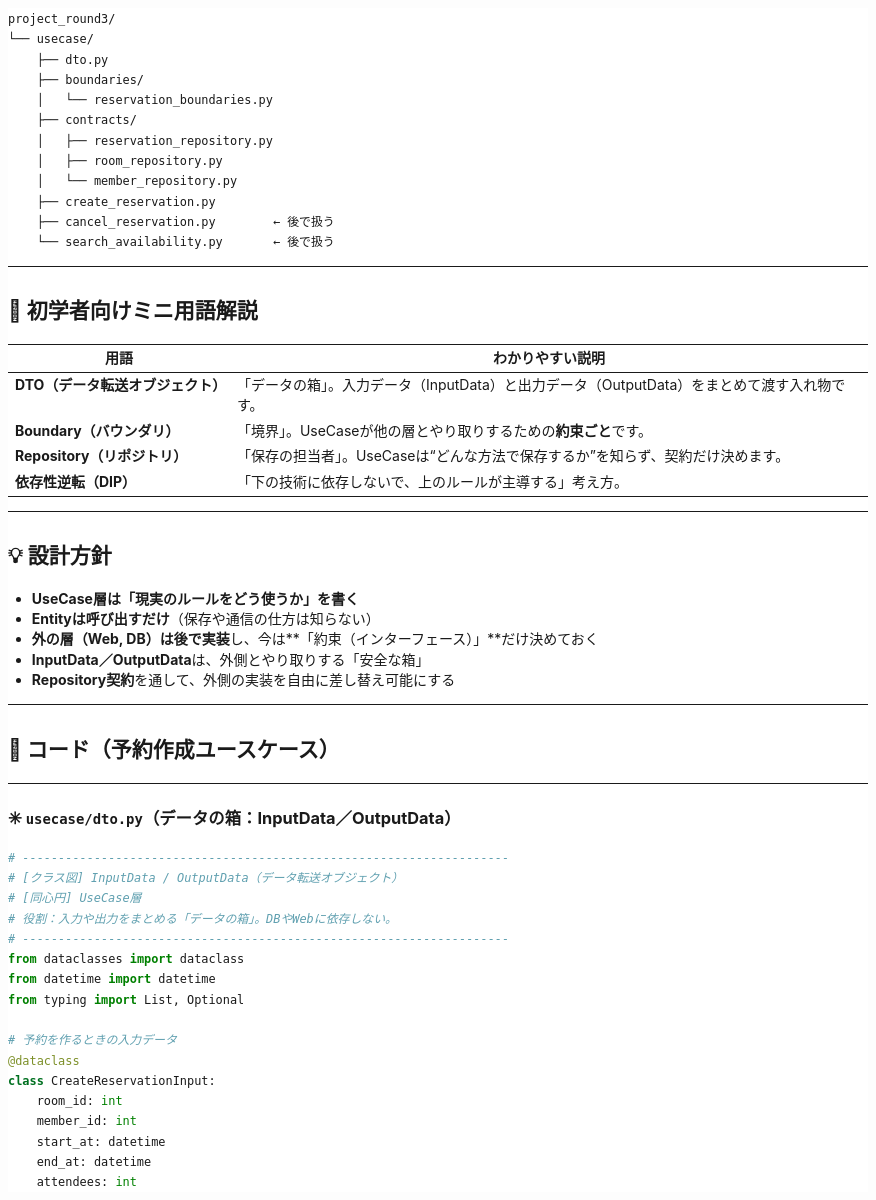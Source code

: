 ```
project_round3/
└── usecase/
    ├── dto.py
    ├── boundaries/
    │   └── reservation_boundaries.py
    ├── contracts/
    │   ├── reservation_repository.py
    │   ├── room_repository.py
    │   └── member_repository.py
    ├── create_reservation.py
    ├── cancel_reservation.py        ← 後で扱う
    └── search_availability.py       ← 後で扱う
```

---

## 💬 初学者向けミニ用語解説

| 用語                    | わかりやすい説明                                                |
| --------------------- | ------------------------------------------------------- |
| **DTO（データ転送オブジェクト）**  | 「データの箱」。入力データ（InputData）と出力データ（OutputData）をまとめて渡す入れ物です。 |
| **Boundary（バウンダリ）**   | 「境界」。UseCaseが他の層とやり取りするための**約束ごと**です。                   |
| **Repository（リポジトリ）** | 「保存の担当者」。UseCaseは“どんな方法で保存するか”を知らず、契約だけ決めます。            |
| **依存性逆転（DIP）**        | 「下の技術に依存しないで、上のルールが主導する」考え方。                            |

---

## 💡 設計方針

* **UseCase層は「現実のルールをどう使うか」を書く**
* **Entityは呼び出すだけ**（保存や通信の仕方は知らない）
* **外の層（Web, DB）は後で実装**し、今は**「約束（インターフェース）」**だけ決めておく
* **InputData／OutputData**は、外側とやり取りする「安全な箱」
* **Repository契約**を通して、外側の実装を自由に差し替え可能にする

---

## 🧠 コード（予約作成ユースケース）

---

### ✳️ `usecase/dto.py`（データの箱：InputData／OutputData）

```python
# --------------------------------------------------------------------
# [クラス図] InputData / OutputData（データ転送オブジェクト）
# [同心円] UseCase層
# 役割：入力や出力をまとめる「データの箱」。DBやWebに依存しない。
# --------------------------------------------------------------------
from dataclasses import dataclass
from datetime import datetime
from typing import List, Optional

# 予約を作るときの入力データ
@dataclass
class CreateReservationInput:
    room_id: int
    member_id: int
    start_at: datetime
    end_at: datetime
    attendees: int
```